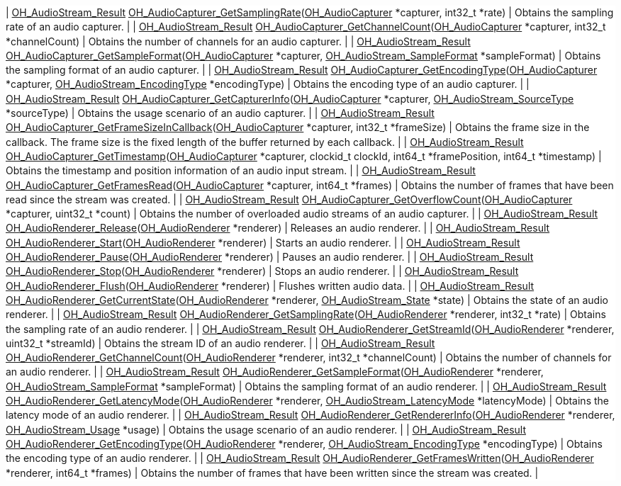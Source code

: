 | [OH_AudioStream_Result](#oh_audiostream_result) [OH_AudioCapturer_GetSamplingRate](#oh_audiocapturer_getsamplingrate)([OH_AudioCapturer](#oh_audiocapturer) \*capturer, int32_t \*rate) | Obtains the sampling rate of an audio capturer. | 
| [OH_AudioStream_Result](#oh_audiostream_result) [OH_AudioCapturer_GetChannelCount](#oh_audiocapturer_getchannelcount)([OH_AudioCapturer](#oh_audiocapturer) \*capturer, int32_t \*channelCount) | Obtains the number of channels for an audio capturer. | 
| [OH_AudioStream_Result](#oh_audiostream_result) [OH_AudioCapturer_GetSampleFormat](#oh_audiocapturer_getsampleformat)([OH_AudioCapturer](#oh_audiocapturer) \*capturer, [OH_AudioStream_SampleFormat](#oh_audiostream_sampleformat) \*sampleFormat) | Obtains the sampling format of an audio capturer. | 
| [OH_AudioStream_Result](#oh_audiostream_result) [OH_AudioCapturer_GetEncodingType](#oh_audiocapturer_getencodingtype)([OH_AudioCapturer](#oh_audiocapturer) \*capturer, [OH_AudioStream_EncodingType](#oh_audiostream_encodingtype) \*encodingType) | Obtains the encoding type of an audio capturer. | 
| [OH_AudioStream_Result](#oh_audiostream_result) [OH_AudioCapturer_GetCapturerInfo](#oh_audiocapturer_getcapturerinfo)([OH_AudioCapturer](#oh_audiocapturer) \*capturer, [OH_AudioStream_SourceType](#oh_audiostream_sourcetype) \*sourceType) | Obtains the usage scenario of an audio capturer. | 
| [OH_AudioStream_Result](#oh_audiostream_result) [OH_AudioCapturer_GetFrameSizeInCallback](#oh_audiocapturer_getframesizeincallback)([OH_AudioCapturer](#oh_audiocapturer) \*capturer, int32_t \*frameSize) | Obtains the frame size in the callback. The frame size is the fixed length of the buffer returned by each callback. | 
| [OH_AudioStream_Result](#oh_audiostream_result) [OH_AudioCapturer_GetTimestamp](#oh_audiocapturer_gettimestamp)([OH_AudioCapturer](#oh_audiocapturer) \*capturer, clockid_t clockId, int64_t \*framePosition, int64_t \*timestamp) | Obtains the timestamp and position information of an audio input stream. | 
| [OH_AudioStream_Result](#oh_audiostream_result) [OH_AudioCapturer_GetFramesRead](#oh_audiocapturer_getframesread)([OH_AudioCapturer](#oh_audiocapturer) \*capturer, int64_t \*frames) | Obtains the number of frames that have been read since the stream was created. | 
| [OH_AudioStream_Result](#oh_audiostream_result) [OH_AudioCapturer_GetOverflowCount](#oh_audiocapturer_getoverflowcount)([OH_AudioCapturer](#oh_audiocapturer) \*capturer, uint32_t \*count) | Obtains the number of overloaded audio streams of an audio capturer. | 
| [OH_AudioStream_Result](#oh_audiostream_result) [OH_AudioRenderer_Release](#oh_audiorenderer_release)([OH_AudioRenderer](#oh_audiorenderer) \*renderer) | Releases an audio renderer. | 
| [OH_AudioStream_Result](#oh_audiostream_result) [OH_AudioRenderer_Start](#oh_audiorenderer_start)([OH_AudioRenderer](#oh_audiorenderer) \*renderer) | Starts an audio renderer. | 
| [OH_AudioStream_Result](#oh_audiostream_result) [OH_AudioRenderer_Pause](#oh_audiorenderer_pause)([OH_AudioRenderer](#oh_audiorenderer) \*renderer) | Pauses an audio renderer. | 
| [OH_AudioStream_Result](#oh_audiostream_result) [OH_AudioRenderer_Stop](#oh_audiorenderer_stop)([OH_AudioRenderer](#oh_audiorenderer) \*renderer) | Stops an audio renderer. | 
| [OH_AudioStream_Result](#oh_audiostream_result) [OH_AudioRenderer_Flush](#oh_audiorenderer_flush)([OH_AudioRenderer](#oh_audiorenderer) \*renderer) | Flushes written audio data. | 
| [OH_AudioStream_Result](#oh_audiostream_result) [OH_AudioRenderer_GetCurrentState](#oh_audiorenderer_getcurrentstate)([OH_AudioRenderer](#oh_audiorenderer) \*renderer, [OH_AudioStream_State](#oh_audiostream_state) \*state) | Obtains the state of an audio renderer. | 
| [OH_AudioStream_Result](#oh_audiostream_result) [OH_AudioRenderer_GetSamplingRate](#oh_audiorenderer_getsamplingrate)([OH_AudioRenderer](#oh_audiorenderer) \*renderer, int32_t \*rate) | Obtains the sampling rate of an audio renderer. | 
| [OH_AudioStream_Result](#oh_audiostream_result) [OH_AudioRenderer_GetStreamId](#oh_audiorenderer_getstreamid)([OH_AudioRenderer](#oh_audiorenderer) \*renderer, uint32_t \*streamId) | Obtains the stream ID of an audio renderer. | 
| [OH_AudioStream_Result](#oh_audiostream_result) [OH_AudioRenderer_GetChannelCount](#oh_audiorenderer_getchannelcount)([OH_AudioRenderer](#oh_audiorenderer) \*renderer, int32_t \*channelCount) | Obtains the number of channels for an audio renderer. | 
| [OH_AudioStream_Result](#oh_audiostream_result) [OH_AudioRenderer_GetSampleFormat](#oh_audiorenderer_getsampleformat)([OH_AudioRenderer](#oh_audiorenderer) \*renderer, [OH_AudioStream_SampleFormat](#oh_audiostream_sampleformat) \*sampleFormat) | Obtains the sampling format of an audio renderer. | 
| [OH_AudioStream_Result](#oh_audiostream_result) [OH_AudioRenderer_GetLatencyMode](#oh_audiorenderer_getlatencymode)([OH_AudioRenderer](#oh_audiorenderer) \*renderer, [OH_AudioStream_LatencyMode](#oh_audiostream_latencymode) \*latencyMode) | Obtains the latency mode of an audio renderer. | 
| [OH_AudioStream_Result](#oh_audiostream_result) [OH_AudioRenderer_GetRendererInfo](#oh_audiorenderer_getrendererinfo)([OH_AudioRenderer](#oh_audiorenderer) \*renderer, [OH_AudioStream_Usage](#oh_audiostream_usage) \*usage) | Obtains the usage scenario of an audio renderer. | 
| [OH_AudioStream_Result](#oh_audiostream_result) [OH_AudioRenderer_GetEncodingType](#oh_audiorenderer_getencodingtype)([OH_AudioRenderer](#oh_audiorenderer) \*renderer, [OH_AudioStream_EncodingType](#oh_audiostream_encodingtype) \*encodingType) | Obtains the encoding type of an audio renderer. | 
| [OH_AudioStream_Result](#oh_audiostream_result) [OH_AudioRenderer_GetFramesWritten](#oh_audiorenderer_getframeswritten)([OH_AudioRenderer](#oh_audiorenderer) \*renderer, int64_t \*frames) | Obtains the number of frames that have been written since the stream was created. | 